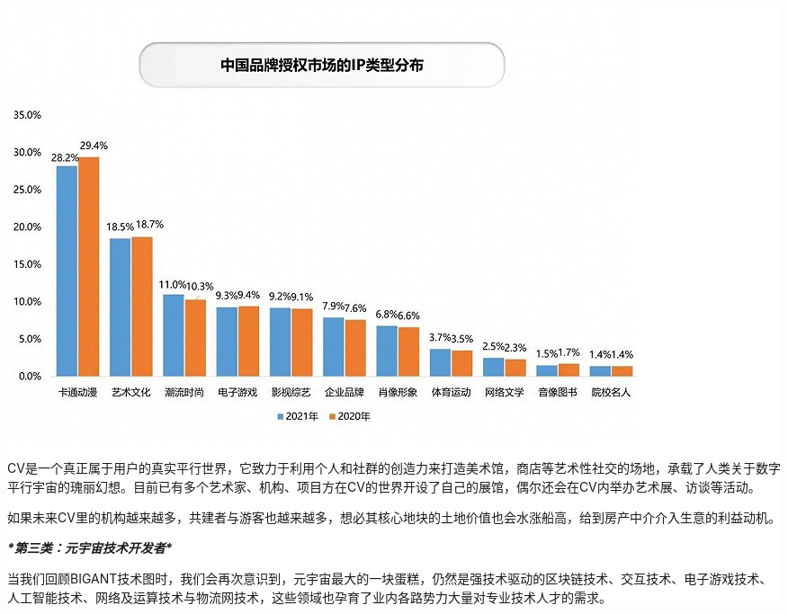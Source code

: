 ![s6](s6.png)





CV是一个真正属于用户的真实平行世界，它致力于利用个人和社群的创造力来打造美术馆，商店等艺术性社交的场地，承载了人类关于数字平行宇宙的瑰丽幻想。目前已有多个艺术家、机构、项目方在CV的世界开设了自己的展馆，偶尔还会在CV内举办艺术展、访谈等活动。

如果未来CV里的机构越来越多，共建者与游客也越来越多，想必其核心地块的土地价值也会水涨船高，给到房产中介介入生意的利益动机。







***\*第三类：元宇宙技术开发者\****



当我们回顾BIGANT技术图时，我们会再次意识到，元宇宙最大的一块蛋糕，仍然是强技术驱动的区块链技术、交互技术、电子游戏技术、人工智能技术、网络及运算技术与物流网技术，这些领域也孕育了业内各路势力大量对专业技术人才的需求。


